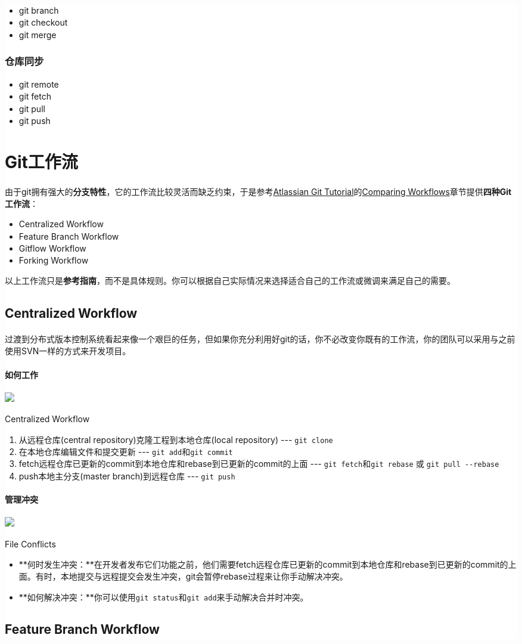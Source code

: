 *   git branch
*   git checkout
*   git merge

### 仓库同步

*   git remote
*   git fetch
*   git pull
*   git push

# Git工作流

由于git拥有强大的**分支特性**，它的工作流比较灵活而缺乏约束，于是参考[Atlassian Git Tutorial](https://link.jianshu.com?t=https://www.atlassian.com/git/tutorials)的[Comparing Workflows](https://link.jianshu.com?t=https://www.atlassian.com/git/tutorials/comparing-workflows)章节提供**四种Git工作流**：

*   Centralized Workflow
*   Feature Branch Workflow
*   Gitflow Workflow
*   Forking Workflow

以上工作流只是**参考指南**，而不是具体规则。你可以根据自己实际情况来选择适合自己的工作流或微调来满足自己的需要。

## Centralized Workflow

过渡到分布式版本控制系统看起来像一个艰巨的任务，但如果你充分利用好git的话，你不必改变你既有的工作流，你的团队可以采用与之前使用SVN一样的方式来开发项目。

#### 如何工作

![](https://upload-images.jianshu.io/upload_images/166109-2e8b31d4cef104ca.png?imageMogr2/auto-orient/strip|imageView2/2/w/1066/format/webp)

Centralized Workflow

1.  从远程仓库(central repository)克隆工程到本地仓库(local repository) \-\-\- `git clone`
2.  在本地仓库编辑文件和提交更新 \-\-\- `git add`和`git commit`
3.  fetch远程仓库已更新的commit到本地仓库和rebase到已更新的commit的上面 \-\-\- `git fetch`和`git rebase` 或 `git pull --rebase`
4.  push本地主分支(master branch)到远程仓库 \-\-\- `git push`

#### 管理冲突

![](https://upload-images.jianshu.io/upload_images/166109-c35cfff72407266e.png?imageMogr2/auto-orient/strip|imageView2/2/w/996/format/webp)

File Conflicts

*   **何时发生冲突：**在开发者发布它们功能之前，他们需要fetch远程仓库已更新的commit到本地仓库和rebase到已更新的commit的上面。有时，本地提交与远程提交会发生冲突，git会暂停rebase过程来让你手动解决冲突。

*   **如何解决冲突：**你可以使用`git status`和`git add`来手动解决合并时冲突。

## Feature Branch Workflow
